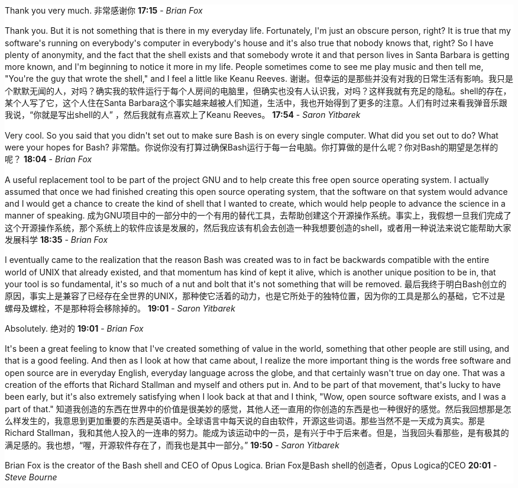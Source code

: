 Thank you very much.
非常感谢你
**17:15** - _Brian Fox_

Thank you. But it is not something that is there in my everyday life. Fortunately, I'm just an obscure person, right? It is true that my software's running on everybody's computer in everybody's house and it's also true that nobody knows that, right? So I have plenty of anonymity, and the fact that the shell exists and that somebody wrote it and that person lives in Santa Barbara is getting more known, and I'm beginning to notice it more in my life. People sometimes come to see me play music and then tell me, "You're the guy that wrote the shell," and I feel a little like Keanu Reeves.
谢谢。但幸运的是那些并没有对我的日常生活有影响。我只是个默默无闻的人，对吗？确实我的软件运行于每个人房间的电脑里，但确实也没有人认识我，对吗？这样我就有充足的隐私。shell的存在，某个人写了它，这个人住在Santa Barbara这个事实越来越被人们知道，生活中，我也开始得到了更多的注意。人们有时过来看我弹音乐跟我说，“你就是写出shell的人” ，然后我就有点喜欢上了Keanu Reeves。
**17:54** - _Saron Yitbarek_

Very cool. So you said that you didn't set out to make sure Bash is on every single computer. What did you set out to do? What were your hopes for Bash?
非常酷。你说你没有打算过确保Bash运行于每一台电脑。你打算做的是什么呢？你对Bash的期望是怎样的呢？
**18:04** - _Brian Fox_

A useful replacement tool to be part of the project GNU and to help create this free open source operating system. I actually assumed that once we had finished creating this open source operating system, that the software on that system would advance and I would get a chance to create the kind of shell that I wanted to create, which would help people to advance the science in a manner of speaking.
成为GNU项目中的一部分中的一个有用的替代工具，去帮助创建这个开源操作系统。事实上，我假想一旦我们完成了这个开源操作系统，那个系统上的软件应该是发展的，然后我应该有机会去创造一种我想要创造的shell，或者用一种说法来说它能帮助大家发展科学
**18:35** - _Brian Fox_

I eventually came to the realization that the reason Bash was created was to in fact be backwards compatible with the entire world of UNIX that already existed, and that momentum has kind of kept it alive, which is another unique position to be in, that your tool is so fundamental, it's so much of a nut and bolt that it's not something that will be removed.
最后我终于明白Bash创立的原因，事实上是兼容了已经存在全世界的UNIX，那种使它活着的动力，也是它所处于的独特位置，因为你的工具是那么的基础，它不过是螺母及螺栓，不是那种将会移除掉的。
**19:01** - _Saron Yitbarek_

Absolutely. 
绝对的
**19:01** - _Brian Fox_

It's been a great feeling to know that I've created something of value in the world, something that other people are still using, and that is a good feeling. And then as I look at how that came about, I realize the more important thing is the words free software and open source are in everyday English, everyday language across the globe, and that certainly wasn't true on day one. That was a creation of the efforts that Richard Stallman and myself and others put in. And to be part of that movement, that's lucky to have been early, but it's also extremely satisfying when I look back at that and I think, "Wow, open source software exists, and I was a part of that."
知道我创造的东西在世界中的价值是很美妙的感觉，其他人还一直用的你创造的东西是也一种很好的感觉。然后我回想那是怎么样发生的，我意思到更加重要的东西是英语中。全球语言中每天说的自由软件，开源这些词语。那些当然不是一天成为真实。那是Richard Stallman，我和其他人投入的一连串的努力。能成为该运动中的一员，是有兴于中于后来者。但是，当我回头看那些，是有极其的满足感的。我也想，“喔，开源软件存在了，而我也是其中一部分。”
**19:50** - _Saron Yitbarek_

Brian Fox is the creator of the Bash shell and CEO of Opus Logica.
Brian Fox是Bash shell的创造者，Opus Logica的CEO
**20:01** - _Steve Bourne_
